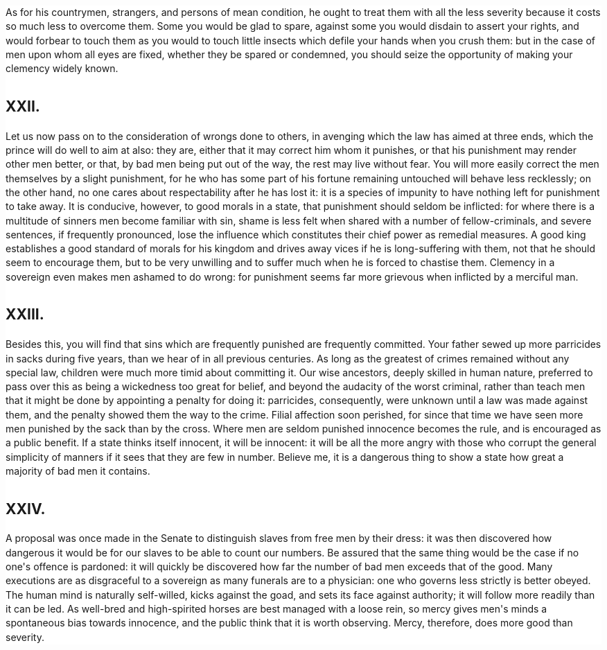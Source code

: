As for his countrymen, strangers, and persons of mean condition, he ought to treat them with all the less severity because it costs so much less to overcome them.
Some you would be glad to spare, against some you would disdain to assert your rights, and would forbear to touch them as you would to touch little insects which defile your hands when you crush them: but in the case of men upon whom all eyes are fixed, whether they be spared or condemned, you should seize the opportunity of making your clemency widely known.


## XXII.

Let us now pass on to the consideration of wrongs done to others, in avenging which the law has aimed at three ends, which the prince will do well to aim at also: they are, either that it may correct him whom it punishes, or that his punishment may render other men better, or that, by bad men being put out of the way, the rest may live without fear.
You will more easily correct the men themselves by a slight punishment, for he who has some part of his fortune remaining untouched will behave less recklessly; on the other hand, no one cares about respectability after he has lost it: it is a species of impunity to have nothing left for punishment to take away.
It is conducive, however, to good morals in a state, that punishment should seldom be inflicted: for where there is a multitude of sinners men become familiar with sin, shame is less felt when shared with a number of fellow-criminals, and severe sentences, if frequently pronounced, lose the influence which constitutes their chief power as remedial measures.
A good king establishes a good standard of morals for his kingdom and drives away vices if he is long-suffering with them, not that he should seem to encourage them, but to be very unwilling and to suffer much when he is forced to chastise them.
Clemency in a sovereign even makes men ashamed to do wrong: for punishment seems far more grievous when inflicted by a merciful man.


## XXIII.

Besides this, you will find that sins which are frequently punished are frequently committed.
Your father sewed up more parricides in sacks during five years, than we hear of in all previous centuries.
As long as the greatest of crimes remained without any special law, children were much more timid about committing it.
Our wise ancestors, deeply skilled in human nature, preferred to pass over this as being a wickedness too great for belief, and beyond the audacity of the worst criminal, rather than teach men that it might be done by appointing a penalty for doing it: parricides, consequently, were unknown until a law was made against them, and the penalty showed them the way to the crime.
Filial affection soon perished, for since that time we have seen more men punished by the sack than by the cross.
Where men are seldom punished innocence becomes the rule, and is encouraged as a public benefit.
If a state thinks itself innocent, it will be innocent: it will be all the more angry with those who corrupt the general simplicity of manners if it sees that they are few in number.
Believe me, it is a dangerous thing to show a state how great a majority of bad men it contains.


## XXIV.

A proposal was once made in the Senate to distinguish slaves from free men by their dress: it was then discovered how dangerous it would be for our slaves to be able to count our numbers.
Be assured that the same thing would be the case if no one's offence is pardoned: it will quickly be discovered how far the number of bad men exceeds that of the good.
Many executions are as disgraceful to a sovereign as many funerals are to a physician: one who governs less strictly is better obeyed.
The human mind is naturally self-willed, kicks against the goad, and sets its face against authority; it will follow more readily than it can be led.
As well-bred and high-spirited horses are best managed with a loose rein, so mercy gives men's minds a spontaneous bias towards innocence, and the public think that it is worth observing.
Mercy, therefore, does more good than severity.
